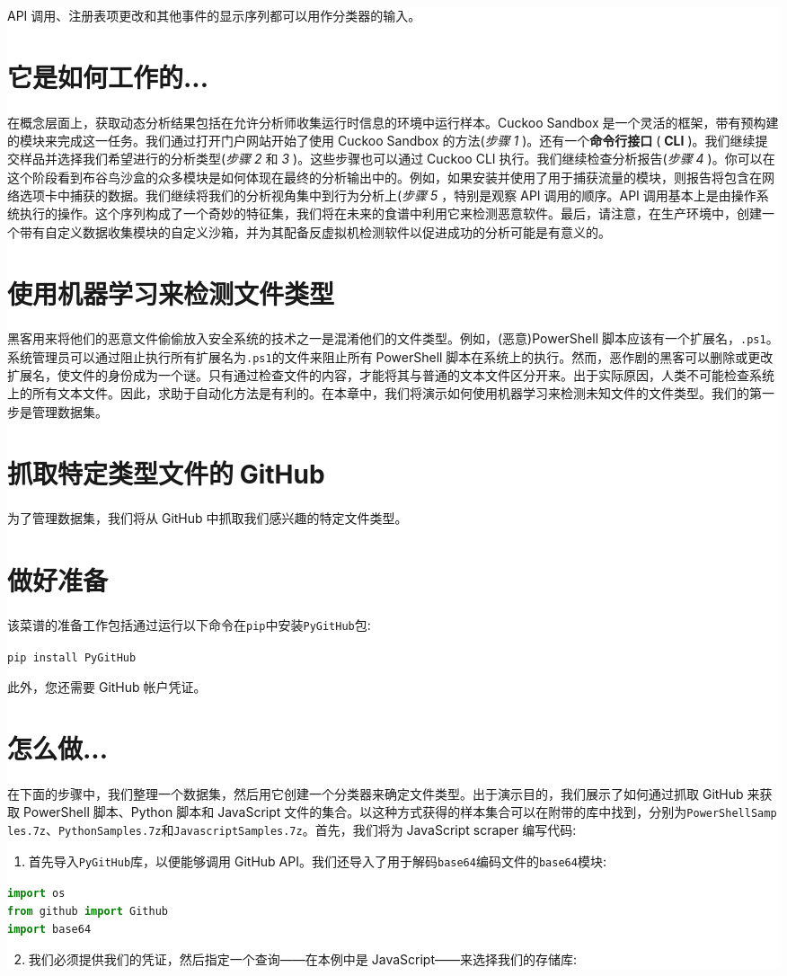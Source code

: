 API 调用、注册表项更改和其他事件的显示序列都可以用作分类器的输入。



# 它是如何工作的...

在概念层面上，获取动态分析结果包括在允许分析师收集运行时信息的环境中运行样本。Cuckoo Sandbox 是一个灵活的框架，带有预构建的模块来完成这一任务。我们通过打开门户网站开始了使用 Cuckoo Sandbox 的方法(*步骤 1* )。还有一个**命令行接口** ( **CLI** )。我们继续提交样品并选择我们希望进行的分析类型(*步骤 2* 和 *3* )。这些步骤也可以通过 Cuckoo CLI 执行。我们继续检查分析报告(*步骤 4* )。你可以在这个阶段看到布谷鸟沙盒的众多模块是如何体现在最终的分析输出中的。例如，如果安装并使用了用于捕获流量的模块，则报告将包含在网络选项卡中捕获的数据。我们继续将我们的分析视角集中到行为分析上(*步骤 5* ，特别是观察 API 调用的顺序。API 调用基本上是由操作系统执行的操作。这个序列构成了一个奇妙的特征集，我们将在未来的食谱中利用它来检测恶意软件。最后，请注意，在生产环境中，创建一个带有自定义数据收集模块的自定义沙箱，并为其配备反虚拟机检测软件以促进成功的分析可能是有意义的。



# 使用机器学习来检测文件类型

黑客用来将他们的恶意文件偷偷放入安全系统的技术之一是混淆他们的文件类型。例如，(恶意)PowerShell 脚本应该有一个扩展名，`.ps1`。系统管理员可以通过阻止执行所有扩展名为`.ps1`的文件来阻止所有 PowerShell 脚本在系统上的执行。然而，恶作剧的黑客可以删除或更改扩展名，使文件的身份成为一个谜。只有通过检查文件的内容，才能将其与普通的文本文件区分开来。出于实际原因，人类不可能检查系统上的所有文本文件。因此，求助于自动化方法是有利的。在本章中，我们将演示如何使用机器学习来检测未知文件的文件类型。我们的第一步是管理数据集。



# 抓取特定类型文件的 GitHub

为了管理数据集，我们将从 GitHub 中抓取我们感兴趣的特定文件类型。



# 做好准备

该菜谱的准备工作包括通过运行以下命令在`pip`中安装`PyGitHub`包:

```py
pip install PyGitHub
```

此外，您还需要 GitHub 帐户凭证。



# 怎么做...

在下面的步骤中，我们整理一个数据集，然后用它创建一个分类器来确定文件类型。出于演示目的，我们展示了如何通过抓取 GitHub 来获取 PowerShell 脚本、Python 脚本和 JavaScript 文件的集合。以这种方式获得的样本集合可以在附带的库中找到，分别为`PowerShellSamples.7z`、`PythonSamples.7z`和`JavascriptSamples.7z`。首先，我们将为 JavaScript scraper 编写代码:

1.  首先导入`PyGitHub`库，以便能够调用 GitHub API。我们还导入了用于解码`base64`编码文件的`base64`模块:

```py
import os
from github import Github
import base64
```

2.  我们必须提供我们的凭证，然后指定一个查询——在本例中是 JavaScript——来选择我们的存储库:
